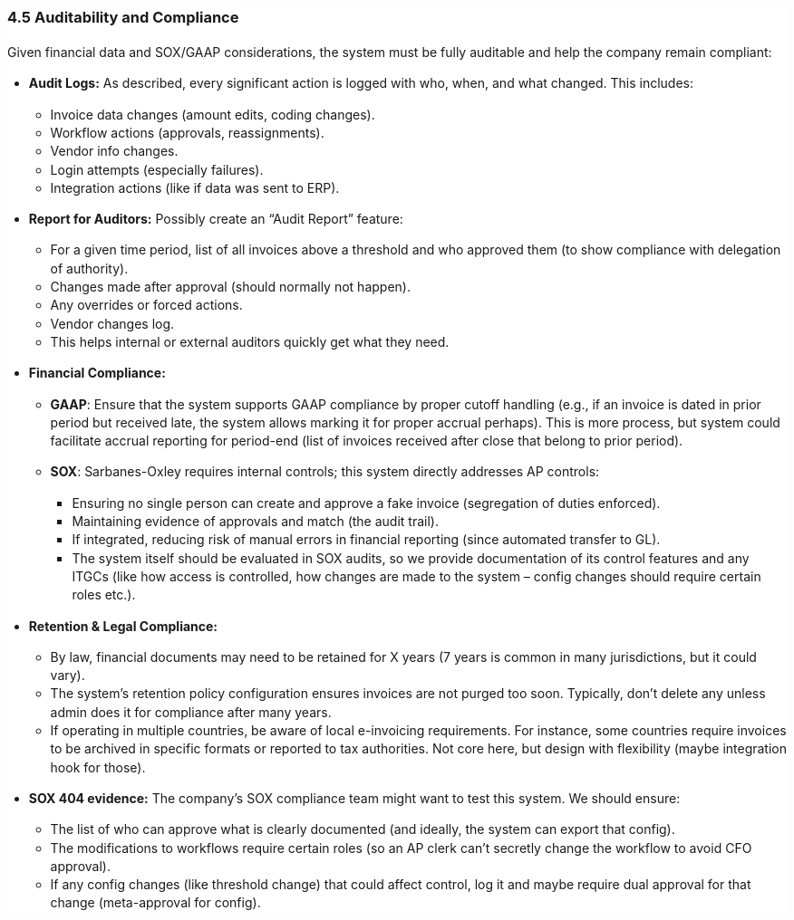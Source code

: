 ### 4.5 Auditability and Compliance

Given financial data and SOX/GAAP considerations, the system must be fully auditable and help the company remain compliant:

- **Audit Logs:** As described, every significant action is logged with who, when, and what changed. This includes:

  - Invoice data changes (amount edits, coding changes).
  - Workflow actions (approvals, reassignments).
  - Vendor info changes.
  - Login attempts (especially failures).
  - Integration actions (like if data was sent to ERP).

- **Report for Auditors:** Possibly create an “Audit Report” feature:

  - For a given time period, list of all invoices above a threshold and who approved them (to show compliance with delegation of authority).
  - Changes made after approval (should normally not happen).
  - Any overrides or forced actions.
  - Vendor changes log.
  - This helps internal or external auditors quickly get what they need.

- **Financial Compliance:**

  - **GAAP**: Ensure that the system supports GAAP compliance by proper cutoff handling (e.g., if an invoice is dated in prior period but received late, the system allows marking it for proper accrual perhaps). This is more process, but system could facilitate accrual reporting for period-end (list of invoices received after close that belong to prior period).
  - **SOX**: Sarbanes-Oxley requires internal controls; this system directly addresses AP controls:

    - Ensuring no single person can create and approve a fake invoice (segregation of duties enforced).
    - Maintaining evidence of approvals and match (the audit trail).
    - If integrated, reducing risk of manual errors in financial reporting (since automated transfer to GL).
    - The system itself should be evaluated in SOX audits, so we provide documentation of its control features and any ITGCs (like how access is controlled, how changes are made to the system – config changes should require certain roles etc.).

- **Retention & Legal Compliance:**

  - By law, financial documents may need to be retained for X years (7 years is common in many jurisdictions, but it could vary).
  - The system’s retention policy configuration ensures invoices are not purged too soon. Typically, don’t delete any unless admin does it for compliance after many years.
  - If operating in multiple countries, be aware of local e-invoicing requirements. For instance, some countries require invoices to be archived in specific formats or reported to tax authorities. Not core here, but design with flexibility (maybe integration hook for those).

- **SOX 404 evidence:** The company’s SOX compliance team might want to test this system. We should ensure:

  - The list of who can approve what is clearly documented (and ideally, the system can export that config).
  - The modifications to workflows require certain roles (so an AP clerk can’t secretly change the workflow to avoid CFO approval).
  - If any config changes (like threshold change) that could affect control, log it and maybe require dual approval for that change (meta-approval for config).

